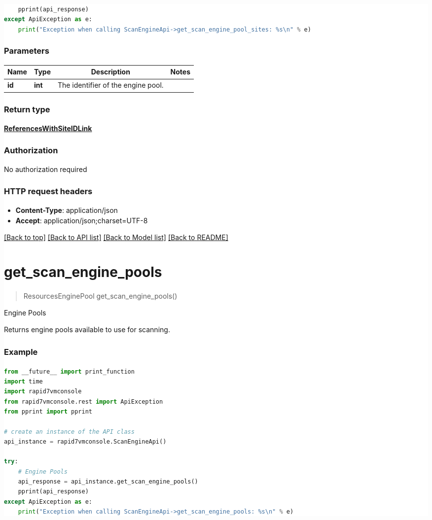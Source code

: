 ```python
    pprint(api_response)
except ApiException as e:
    print("Exception when calling ScanEngineApi->get_scan_engine_pool_sites: %s\n" % e)
```

### Parameters

Name | Type | Description  | Notes
------------- | ------------- | ------------- | -------------
 **id** | **int**| The identifier of the engine pool. | 

### Return type

[**ReferencesWithSiteIDLink**](ReferencesWithSiteIDLink.md)

### Authorization

No authorization required

### HTTP request headers

 - **Content-Type**: application/json
 - **Accept**: application/json;charset=UTF-8

[[Back to top]](#) [[Back to API list]](../README.md#documentation-for-api-endpoints) [[Back to Model list]](../README.md#documentation-for-models) [[Back to README]](../README.md)

# **get_scan_engine_pools**
> ResourcesEnginePool get_scan_engine_pools()

Engine Pools

Returns engine pools available to use for scanning.

### Example
```python
from __future__ import print_function
import time
import rapid7vmconsole
from rapid7vmconsole.rest import ApiException
from pprint import pprint

# create an instance of the API class
api_instance = rapid7vmconsole.ScanEngineApi()

try:
    # Engine Pools
    api_response = api_instance.get_scan_engine_pools()
    pprint(api_response)
except ApiException as e:
    print("Exception when calling ScanEngineApi->get_scan_engine_pools: %s\n" % e)
```
